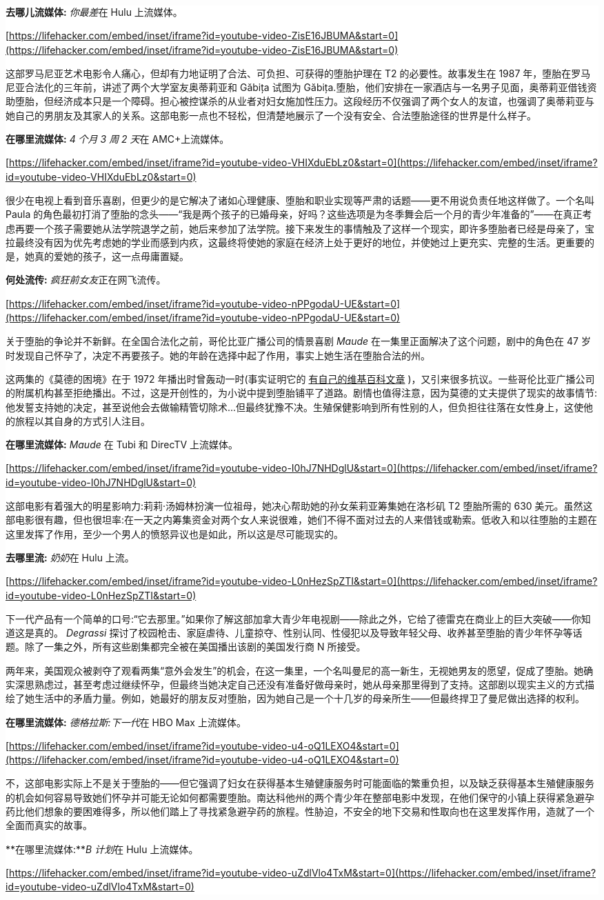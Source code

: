 **去哪儿流媒体:** *你最差*在 Hulu 上流媒体。

 [https://lifehacker.com/embed/inset/iframe?id=youtube-video-ZisE16JBUMA&start=0](https://lifehacker.com/embed/inset/iframe?id=youtube-video-ZisE16JBUMA&start=0) 

这部罗马尼亚艺术电影令人痛心，但却有力地证明了合法、可负担、可获得的堕胎护理在 T2 的必要性。故事发生在 1987 年，堕胎在罗马尼亚合法化的三年前，讲述了两个大学室友奥蒂莉亚和 Găbița 试图为 Găbița.堕胎，他们安排在一家酒店与一名男子见面，奥蒂莉亚借钱资助堕胎，但经济成本只是一个障碍。担心被控谋杀的从业者对妇女施加性压力。这段经历不仅强调了两个女人的友谊，也强调了奥蒂莉亚与她自己的男朋友及其家人的关系。这部电影一点也不轻松，但清楚地展示了一个没有安全、合法堕胎途径的世界是什么样子。

**在哪里流媒体:** *4 个月 3 周 2 天*在 AMC+上流媒体。

 [https://lifehacker.com/embed/inset/iframe?id=youtube-video-VHIXduEbLz0&start=0](https://lifehacker.com/embed/inset/iframe?id=youtube-video-VHIXduEbLz0&start=0) 

很少在电视上看到音乐喜剧，但更少的是它解决了诸如心理健康、堕胎和职业实现等严肃的话题——更不用说负责任地这样做了。一个名叫 Paula 的角色最初打消了堕胎的念头——“我是两个孩子的已婚母亲，好吗？这些选项是为冬季舞会后一个月的青少年准备的”——在真正考虑再要一个孩子需要她从法学院退学之前，她后来参加了法学院。接下来发生的事情触及了这样一个现实，即许多堕胎者已经是母亲了，宝拉最终没有因为优先考虑她的学业而感到内疚，这最终将使她的家庭在经济上处于更好的地位，并使她过上更充实、完整的生活。更重要的是，她真的爱她的孩子，这一点毋庸置疑。

**何处流传:** *疯狂前女友*正在网飞流传。

 [https://lifehacker.com/embed/inset/iframe?id=youtube-video-nPPgodaU-UE&start=0](https://lifehacker.com/embed/inset/iframe?id=youtube-video-nPPgodaU-UE&start=0) 

关于堕胎的争论并不新鲜。在全国合法化之前，哥伦比亚广播公司的情景喜剧 *Maude* 在一集里正面解决了这个问题，剧中的角色在 47 岁时发现自己怀孕了，决定不再要孩子。她的年龄在选择中起了作用，事实上她生活在堕胎合法的州。

这两集的《莫德的困境》在于 1972 年播出时曾轰动一时(事实证明它的 [有自己的维基百科文章](https://en.wikipedia.org/wiki/Maude%27s_Dilemma) )，又引来很多抗议。一些哥伦比亚广播公司的附属机构甚至拒绝播出。不过，这是开创性的，为小说中提到堕胎铺平了道路。剧情也值得注意，因为莫德的丈夫提供了现实的故事情节:他发誓支持她的决定，甚至说他会去做输精管切除术...但最终犹豫不决。生殖保健影响到所有性别的人，但负担往往落在女性身上，这使他的旅程以其自身的方式引人注目。

**在哪里流媒体:** *Maude* 在 Tubi 和 DirecTV 上流媒体。

 [https://lifehacker.com/embed/inset/iframe?id=youtube-video-I0hJ7NHDglU&start=0](https://lifehacker.com/embed/inset/iframe?id=youtube-video-I0hJ7NHDglU&start=0) 

这部电影有着强大的明星影响力:莉莉·汤姆林扮演一位祖母，她决心帮助她的孙女茱莉亚筹集她在洛杉矶 T2 堕胎所需的 630 美元。虽然这部电影很有趣，但也很坦率:在一天之内筹集资金对两个女人来说很难，她们不得不面对过去的人来借钱或勒索。低收入和以往堕胎的主题在这里发挥了作用，至少一个男人的愤怒异议也是如此，所以这是尽可能现实的。

**去哪里流:** *奶奶*在 Hulu 上流。

 [https://lifehacker.com/embed/inset/iframe?id=youtube-video-L0nHezSpZTI&start=0](https://lifehacker.com/embed/inset/iframe?id=youtube-video-L0nHezSpZTI&start=0) 

下一代产品有一个简单的口号:“它去那里。”如果你了解这部加拿大青少年电视剧——除此之外，它给了德雷克在商业上的巨大突破——你知道这是真的。 *Degrassi* 探讨了校园枪击、家庭虐待、儿童掠夺、性别认同、性侵犯以及导致年轻父母、收养甚至堕胎的青少年怀孕等话题。除了一集之外，所有这些剧集都完全被在美国播出该剧的美国发行商 N 所接受。

两年来，美国观众被剥夺了观看两集“意外会发生”的机会，在这一集里，一个名叫曼尼的高一新生，无视她男友的愿望，促成了堕胎。她确实深思熟虑过，甚至考虑过继续怀孕，但最终当她决定自己还没有准备好做母亲时，她从母亲那里得到了支持。这部剧以现实主义的方式描绘了她生活中的矛盾力量。例如，她最好的朋友反对堕胎，因为她自己是一个十几岁的母亲所生——但最终捍卫了曼尼做出选择的权利。

**在哪里流媒体:** *德格拉斯:下一代*在 HBO Max 上流媒体。

 [https://lifehacker.com/embed/inset/iframe?id=youtube-video-u4-oQ1LEXO4&start=0](https://lifehacker.com/embed/inset/iframe?id=youtube-video-u4-oQ1LEXO4&start=0) 

不，这部电影实际上不是关于堕胎的——但它强调了妇女在获得基本生殖健康服务时可能面临的繁重负担，以及缺乏获得基本生殖健康服务的机会如何容易导致她们怀孕并可能无论如何都需要堕胎。南达科他州的两个青少年在整部电影中发现，在他们保守的小镇上获得紧急避孕药比他们想象的要困难得多，所以他们踏上了寻找紧急避孕药的旅程。性胁迫，不安全的地下交易和性取向也在这里发挥作用，造就了一个全面而真实的故事。

**在哪里流媒体:***B 计划*在 Hulu 上流媒体。

 [https://lifehacker.com/embed/inset/iframe?id=youtube-video-uZdlVlo4TxM&start=0](https://lifehacker.com/embed/inset/iframe?id=youtube-video-uZdlVlo4TxM&start=0) 
